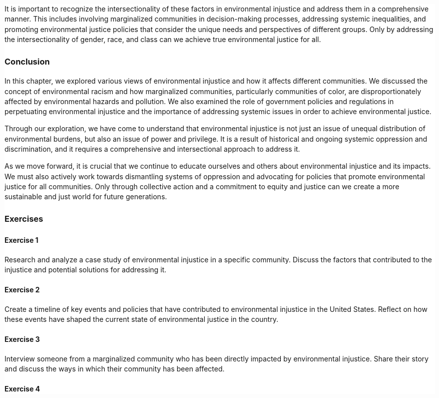 

It is important to recognize the intersectionality of these factors in environmental injustice and address them in a comprehensive manner. This includes involving marginalized communities in decision-making processes, addressing systemic inequalities, and promoting environmental justice policies that consider the unique needs and perspectives of different groups. Only by addressing the intersectionality of gender, race, and class can we achieve true environmental justice for all.





### Conclusion

In this chapter, we explored various views of environmental injustice and how it affects different communities. We discussed the concept of environmental racism and how marginalized communities, particularly communities of color, are disproportionately affected by environmental hazards and pollution. We also examined the role of government policies and regulations in perpetuating environmental injustice and the importance of addressing systemic issues in order to achieve environmental justice.



Through our exploration, we have come to understand that environmental injustice is not just an issue of unequal distribution of environmental burdens, but also an issue of power and privilege. It is a result of historical and ongoing systemic oppression and discrimination, and it requires a comprehensive and intersectional approach to address it.



As we move forward, it is crucial that we continue to educate ourselves and others about environmental injustice and its impacts. We must also actively work towards dismantling systems of oppression and advocating for policies that promote environmental justice for all communities. Only through collective action and a commitment to equity and justice can we create a more sustainable and just world for future generations.



### Exercises

#### Exercise 1

Research and analyze a case study of environmental injustice in a specific community. Discuss the factors that contributed to the injustice and potential solutions for addressing it.



#### Exercise 2

Create a timeline of key events and policies that have contributed to environmental injustice in the United States. Reflect on how these events have shaped the current state of environmental justice in the country.



#### Exercise 3

Interview someone from a marginalized community who has been directly impacted by environmental injustice. Share their story and discuss the ways in which their community has been affected.



#### Exercise 4

